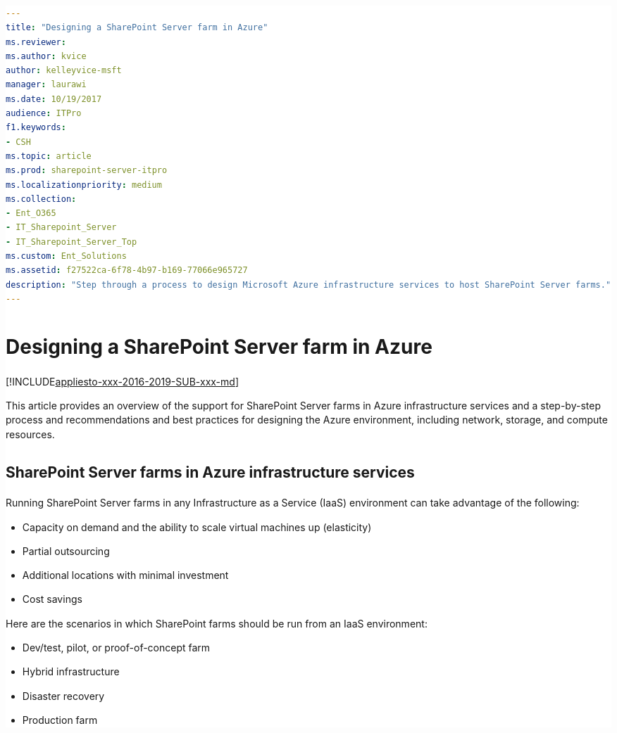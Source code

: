 ```yaml
---
title: "Designing a SharePoint Server farm in Azure"
ms.reviewer: 
ms.author: kvice
author: kelleyvice-msft
manager: laurawi
ms.date: 10/19/2017
audience: ITPro
f1.keywords:
- CSH
ms.topic: article
ms.prod: sharepoint-server-itpro
ms.localizationpriority: medium
ms.collection:
- Ent_O365
- IT_Sharepoint_Server
- IT_Sharepoint_Server_Top
ms.custom: Ent_Solutions
ms.assetid: f27522ca-6f78-4b97-b169-77066e965727
description: "Step through a process to design Microsoft Azure infrastructure services to host SharePoint Server farms."
---
```


# Designing a SharePoint Server farm in Azure

[!INCLUDE[appliesto-xxx-2016-2019-SUB-xxx-md](../includes/appliesto-xxx-2016-2019-SUB-xxx-md.md)] 
 
This article provides an overview of the support for SharePoint Server farms in Azure infrastructure services and a step-by-step process and recommendations and best practices for designing the Azure environment, including network, storage, and compute resources.
  
## SharePoint Server farms in Azure infrastructure services

Running SharePoint Server farms in any Infrastructure as a Service (IaaS) environment can take advantage of the following:
  
- Capacity on demand and the ability to scale virtual machines up (elasticity)
    
- Partial outsourcing
    
- Additional locations with minimal investment
    
- Cost savings
    
Here are the scenarios in which SharePoint farms should be run from an IaaS environment:
  
- Dev/test, pilot, or proof-of-concept farm
    
- Hybrid infrastructure
    
- Disaster recovery
    
- Production farm
    